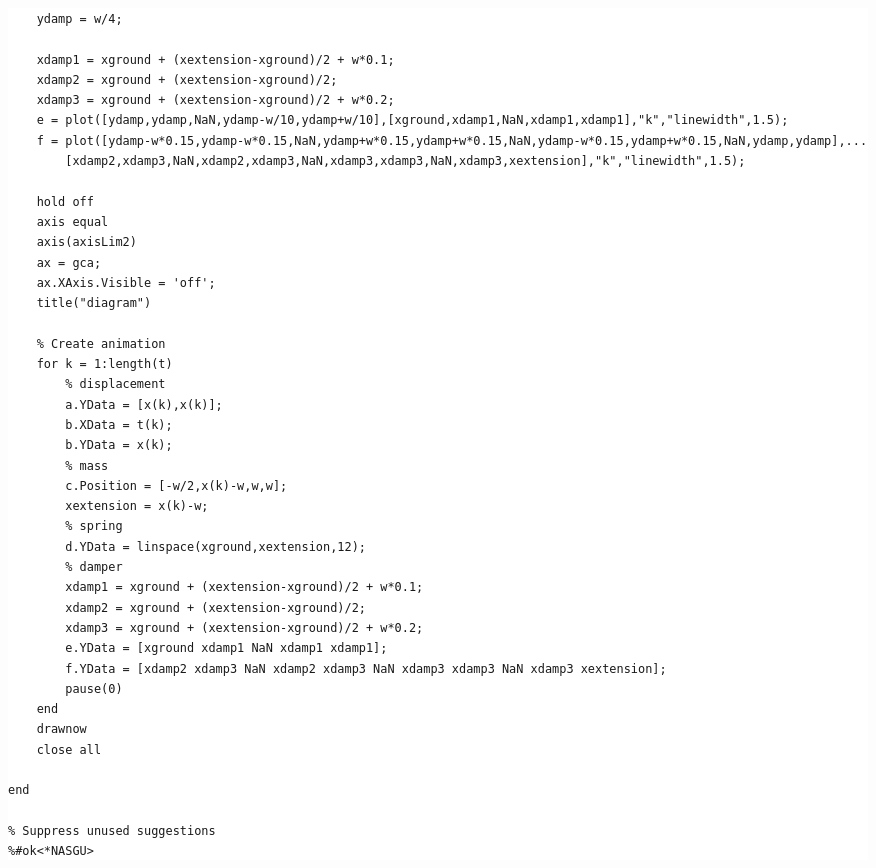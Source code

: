```matlab:Code
    ydamp = w/4;

    xdamp1 = xground + (xextension-xground)/2 + w*0.1;
    xdamp2 = xground + (xextension-xground)/2;
    xdamp3 = xground + (xextension-xground)/2 + w*0.2;
    e = plot([ydamp,ydamp,NaN,ydamp-w/10,ydamp+w/10],[xground,xdamp1,NaN,xdamp1,xdamp1],"k","linewidth",1.5);
    f = plot([ydamp-w*0.15,ydamp-w*0.15,NaN,ydamp+w*0.15,ydamp+w*0.15,NaN,ydamp-w*0.15,ydamp+w*0.15,NaN,ydamp,ydamp],...
        [xdamp2,xdamp3,NaN,xdamp2,xdamp3,NaN,xdamp3,xdamp3,NaN,xdamp3,xextension],"k","linewidth",1.5);
    
    hold off
    axis equal
    axis(axisLim2)
    ax = gca;
    ax.XAxis.Visible = 'off'; 
    title("diagram")

    % Create animation
    for k = 1:length(t)
        % displacement
        a.YData = [x(k),x(k)];
        b.XData = t(k);
        b.YData = x(k);
        % mass
        c.Position = [-w/2,x(k)-w,w,w];
        xextension = x(k)-w;       
        % spring
        d.YData = linspace(xground,xextension,12);
        % damper
        xdamp1 = xground + (xextension-xground)/2 + w*0.1;
        xdamp2 = xground + (xextension-xground)/2;
        xdamp3 = xground + (xextension-xground)/2 + w*0.2;
        e.YData = [xground xdamp1 NaN xdamp1 xdamp1];
        f.YData = [xdamp2 xdamp3 NaN xdamp2 xdamp3 NaN xdamp3 xdamp3 NaN xdamp3 xextension]; 
        pause(0)
    end
    drawnow
    close all
        
end

% Suppress unused suggestions
%#ok<*NASGU> 
```
